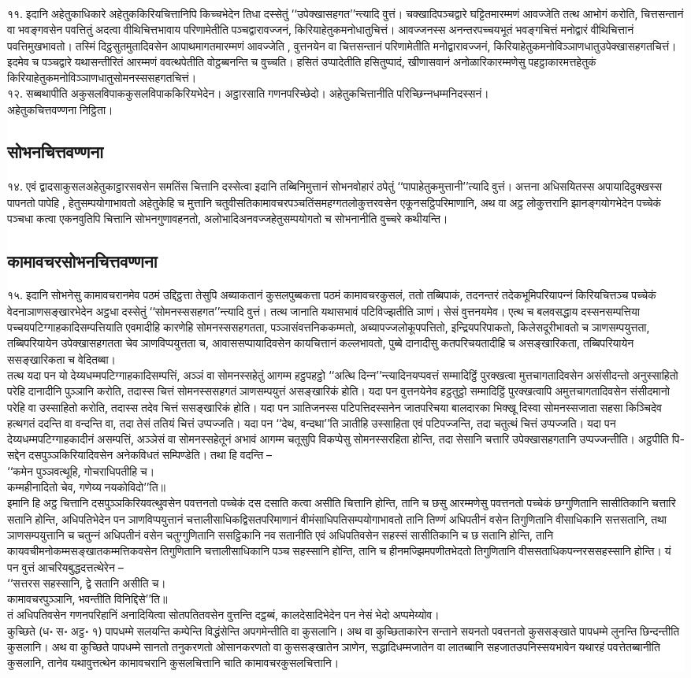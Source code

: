 ११. इदानि अहेतुकाधिकारे अहेतुककिरियचित्तानिपि किच्‍चभेदेन तिधा दस्सेतुं ‘‘उपेक्खासहगत’’न्त्यादि वुत्तं। चक्खादिपञ्‍चद्वारे घट्टितमारम्मणं आवज्‍जेति तत्थ आभोगं करोति, चित्तसन्तानं वा भवङ्गवसेन पवत्तितुं अदत्वा वीथिचित्तभावाय परिणामेतीति पञ्‍चद्वारावज्‍जनं, किरियाहेतुकमनोधातुचित्तं। आवज्‍जनस्स अनन्तरपच्‍चयभूतं भवङ्गचित्तं मनोद्वारं वीथिचित्तानं पवत्तिमुखभावतो। तस्मिं दिट्ठसुतमुतादिवसेन आपाथमागतमारम्मणं आवज्‍जेति , वुत्तनयेन वा चित्तसन्तानं परिणामेतीति मनोद्वारावज्‍जनं, किरियाहेतुकमनोविञ्‍ञाणधातुउपेक्खासहगतचित्तं। इदमेव च पञ्‍चद्वारे यथासन्तीरितं आरम्मणं ववत्थपेतीति वोट्ठब्बनन्ति च वुच्‍चति। हसितं उप्पादेतीति हसितुप्पादं, खीणासवानं अनोळारिकारम्मणेसु पहट्ठाकारमत्तहेतुकं किरियाहेतुकमनोविञ्‍ञाणधातुसोमनस्ससहगतचित्तं।  
१२. सब्बथापीति अकुसलविपाककुसलविपाककिरियभेदेन। अट्ठारसाति गणनपरिच्छेदो। अहेतुकचित्तानीति परिच्छिन्‍नधम्मनिदस्सनं।  
अहेतुकचित्तवण्णना निट्ठिता।  


## सोभनचित्तवण्णना

१४. एवं द्वादसाकुसलअहेतुकाट्ठारसवसेन समतिंस चित्तानि दस्सेत्वा इदानि तब्बिनिमुत्तानं सोभनवोहारं ठपेतुं ‘‘पापाहेतुकमुत्तानी’’त्यादि वुत्तं। अत्तना अधिसयितस्स अपायादिदुक्खस्स पापनतो पापेहि , हेतुसम्पयोगाभावतो अहेतुकेहि च मुत्तानि चतुवीसतिकामावचरपञ्‍चतिंसमहग्गतलोकुत्तरवसेन एकूनसट्ठिपरिमाणानि, अथ वा अट्ठ लोकुत्तरानि झानङ्गयोगभेदेन पच्‍चेकं पञ्‍चधा कत्वा एकनवुतिपि चित्तानि सोभनगुणावहनतो, अलोभादिअनवज्‍जहेतुसम्पयोगतो च सोभनानीति वुच्‍चरे कथीयन्ति।  


## कामावचरसोभनचित्तवण्णना

१५. इदानि सोभनेसु कामावचरानमेव पठमं उद्दिट्ठत्ता तेसुपि अब्याकतानं कुसलपुब्बकत्ता पठमं कामावचरकुसलं, ततो तब्बिपाकं, तदनन्तरं तदेकभूमिपरियापन्‍नं किरियचित्तञ्‍च पच्‍चेकं वेदनाञाणसङ्खारभेदेन अट्ठधा दस्सेतुं ‘‘सोमनस्ससहगत’’न्त्यादि वुत्तं। तत्थ जानाति यथासभावं पटिविज्झतीति ञाणं। सेसं वुत्तनयमेव। एत्थ च बलवसद्धाय दस्सनसम्पत्तिया पच्‍चयपटिग्गाहकादिसम्पत्तियाति एवमादीहि कारणेहि सोमनस्ससहगतता, पञ्‍ञासंवत्तनिककम्मतो, अब्यापज्‍जलोकूपपत्तितो, इन्द्रियपरिपाकतो, किलेसदूरीभावतो च ञाणसम्पयुत्तता, तब्बिपरियायेन उपेक्खासहगतता चेव ञाणविप्पयुत्तता च, आवाससप्पायादिवसेन कायचित्तानं कल्‍लभावतो, पुब्बे दानादीसु कतपरिचयतादीहि च असङ्खारिकता, तब्बिपरियायेन ससङ्खारिकता च वेदितब्बा।  
तत्थ यदा पन यो देय्यधम्मपटिग्गाहकादिसम्पत्तिं, अञ्‍ञं वा सोमनस्सहेतुं आगम्म हट्ठपहट्ठो ‘‘अत्थि दिन्‍न’’न्त्यादिनयप्पवत्तं सम्मादिट्ठिं पुरक्खत्वा मुत्तचागतादिवसेन असंसीदन्तो अनुस्साहितो परेहि दानादीनि पुञ्‍ञानि करोति, तदास्स चित्तं सोमनस्ससहगतं ञाणसम्पयुत्तं असङ्खारिकं होति। यदा पन वुत्तनयेनेव हट्ठतुट्ठो सम्मादिट्ठिं पुरक्खत्वापि अमुत्तचागतादिवसेन संसीदमानो परेहि वा उस्साहितो करोति, तदास्स तदेव चित्तं ससङ्खारिकं होति। यदा पन ञातिजनस्स पटिपत्तिदस्सनेन जातपरिचया बालदारका भिक्खू दिस्वा सोमनस्सजाता सहसा किञ्‍चिदेव हत्थगतं ददन्ति वा वन्दन्ति वा, तदा तेसं ततियं चित्तं उप्पज्‍जति। यदा पन ‘‘देथ, वन्दथा’’ति ञातीहि उस्साहिता एवं पटिपज्‍जन्ति, तदा चतुत्थं चित्तं उप्पज्‍जति। यदा पन देय्यधम्मपटिग्गाहकादीनं असम्पत्तिं, अञ्‍ञेसं वा सोमनस्सहेतूनं अभावं आगम्म चतूसुपि विकप्पेसु सोमनस्सरहिता होन्ति, तदा सेसानि चत्तारि उपेक्खासहगतानि उप्पज्‍जन्तीति। अट्ठपीति पि-सद्देन दसपुञ्‍ञकिरियादिवसेन अनेकविधतं सम्पिण्डेति। तथा हि वदन्ति –  
‘‘कमेन पुञ्‍ञवत्थूहि, गोचराधिपतीहि च।  
कम्महीनादितो चेव, गणेय्य नयकोविदो’’ति॥  
इमानि हि अट्ठ चित्तानि दसपुञ्‍ञकिरियवत्थुवसेन पवत्तनतो पच्‍चेकं दस दसाति कत्वा असीति चित्तानि होन्ति, तानि च छसु आरम्मणेसु पवत्तनतो पच्‍चेकं छग्गुणितानि सासीतिकानि चत्तारि सतानि होन्ति, अधिपतिभेदेन पन ञाणविप्पयुत्तानं चत्तालीसाधिकद्विसतपरिमाणानं वीमंसाधिपतिसम्पयोगाभावतो तानि तिण्णं अधिपतीनं वसेन तिगुणितानि वीसाधिकानि सत्तसतानि, तथा ञाणसम्पयुत्तानि च चतुन्‍नं अधिपतीनं वसेन चतुग्गुणितानि ससट्ठिकानि नव सतानीति एवं अधिपतिवसेन सहस्सं सासीतिकानि च छ सतानि होन्ति, तानि कायवचीमनोकम्मसङ्खातकम्मत्तिकवसेन तिगुणितानि चत्तालीसाधिकानि पञ्‍च सहस्सानि होन्ति, तानि च हीनमज्झिमपणीतभेदतो तिगुणितानि वीससताधिकपन्‍नरससहस्सानि होन्ति। यं पन वुत्तं आचरियबुद्धदत्तत्थेरेन –  
‘‘सत्तरस सहस्सानि, द्वे सतानि असीति च।  
कामावचरपुञ्‍ञानि, भवन्तीति विनिद्दिसे’’ति॥  
तं अधिपतिवसेन गणनपरिहानिं अनादियित्वा सोतपतितवसेन वुत्तन्ति दट्ठब्बं, कालदेसादिभेदेन पन नेसं भेदो अप्पमेय्योव।  
कुच्छिते (ध॰ स॰ अट्ठ॰ १) पापधम्मे सलयन्ति कम्पेन्ति विद्धंसेन्ति अपगमेन्तीति वा कुसलानि। अथ वा कुच्छिताकारेन सन्ताने सयनतो पवत्तनतो कुससङ्खाते पापधम्मे लुनन्ति छिन्दन्तीति कुसलानि। अथ वा कुच्छिते पापधम्मे सानतो तनुकरणतो ओसानकरणतो वा कुससङ्खातेन ञाणेन, सद्धादिधम्मजातेन वा लातब्बानि सहजातउपनिस्सयभावेन यथारहं पवत्तेतब्बानीति कुसलानि, तानेव यथावुत्तत्थेन कामावचरानि कुसलचित्तानि चाति कामावचरकुसलचित्तानि।  